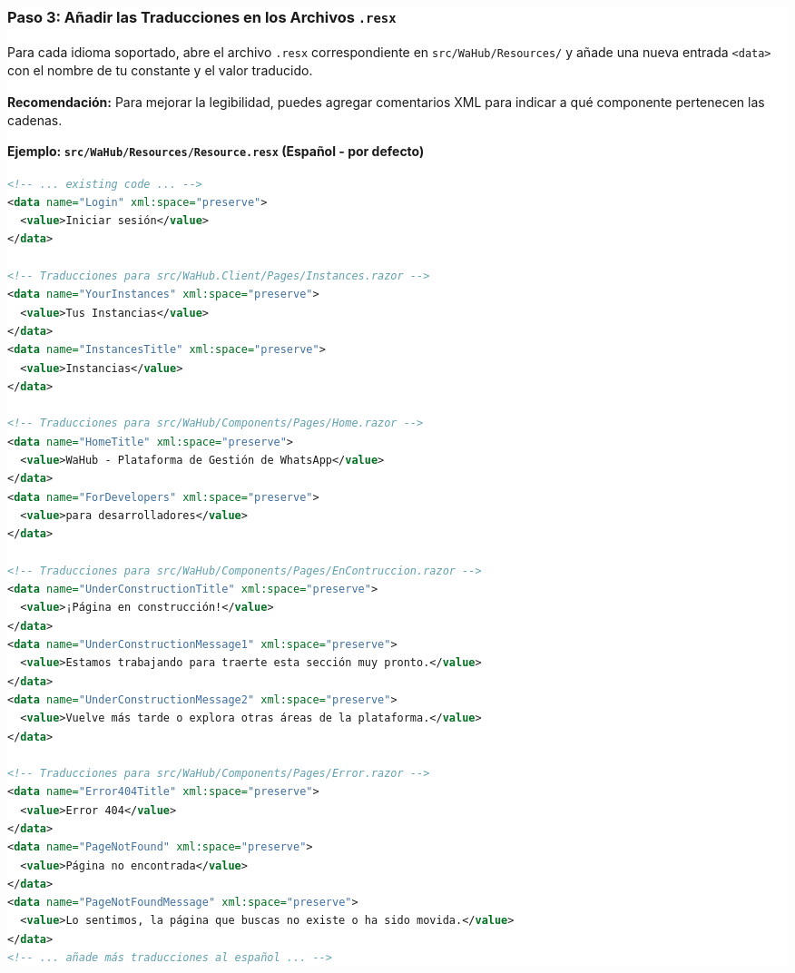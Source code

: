### Paso 3: Añadir las Traducciones en los Archivos `.resx`

Para cada idioma soportado, abre el archivo `.resx` correspondiente en `src/WaHub/Resources/` y añade una nueva entrada `<data>` con el nombre de tu constante y el valor traducido.

**Recomendación:** Para mejorar la legibilidad, puedes agregar comentarios XML para indicar a qué componente pertenecen las cadenas.

**Ejemplo: `src/WaHub/Resources/Resource.resx` (Español - por defecto)**

```xml
<!-- ... existing code ... -->
<data name="Login" xml:space="preserve">
  <value>Iniciar sesión</value>
</data>

<!-- Traducciones para src/WaHub.Client/Pages/Instances.razor -->
<data name="YourInstances" xml:space="preserve">
  <value>Tus Instancias</value>
</data>
<data name="InstancesTitle" xml:space="preserve">
  <value>Instancias</value>
</data>

<!-- Traducciones para src/WaHub/Components/Pages/Home.razor -->
<data name="HomeTitle" xml:space="preserve">
  <value>WaHub - Plataforma de Gestión de WhatsApp</value>
</data>
<data name="ForDevelopers" xml:space="preserve">
  <value>para desarrolladores</value>
</data>

<!-- Traducciones para src/WaHub/Components/Pages/EnContruccion.razor -->
<data name="UnderConstructionTitle" xml:space="preserve">
  <value>¡Página en construcción!</value>
</data>
<data name="UnderConstructionMessage1" xml:space="preserve">
  <value>Estamos trabajando para traerte esta sección muy pronto.</value>
</data>
<data name="UnderConstructionMessage2" xml:space="preserve">
  <value>Vuelve más tarde o explora otras áreas de la plataforma.</value>
</data>

<!-- Traducciones para src/WaHub/Components/Pages/Error.razor -->
<data name="Error404Title" xml:space="preserve">
  <value>Error 404</value>
</data>
<data name="PageNotFound" xml:space="preserve">
  <value>Página no encontrada</value>
</data>
<data name="PageNotFoundMessage" xml:space="preserve">
  <value>Lo sentimos, la página que buscas no existe o ha sido movida.</value>
</data>
<!-- ... añade más traducciones al español ... -->
```

